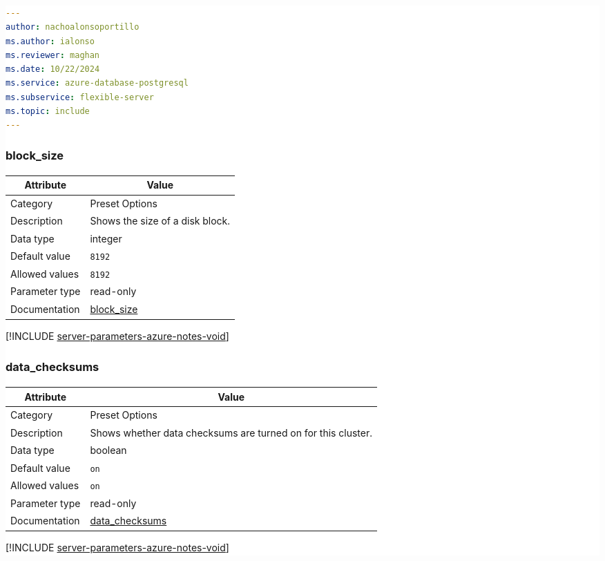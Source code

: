 ```yaml
---
author: nachoalonsoportillo
ms.author: ialonso
ms.reviewer: maghan
ms.date: 10/22/2024
ms.service: azure-database-postgresql
ms.subservice: flexible-server
ms.topic: include
---
```

### block_size

| Attribute      | Value                                                      |
|----------------|------------------------------------------------------------|
| Category       | Preset Options |
| Description    | Shows the size of a disk block.                                |
| Data type      | integer   |
| Default value  | `8192`        |
| Allowed values | `8192`         |
| Parameter type | read-only      |
| Documentation  | [block_size](https://www.postgresql.org/docs/12/runtime-config-preset.html#GUC-BLOCK-SIZE)                       |


[!INCLUDE [server-parameters-azure-notes-void](./server-parameters-azure-notes-void.md)]



### data_checksums

| Attribute      | Value                                                      |
|----------------|------------------------------------------------------------|
| Category       | Preset Options |
| Description    | Shows whether data checksums are turned on for this cluster.   |
| Data type      | boolean   |
| Default value  | `on`          |
| Allowed values | `on`           |
| Parameter type | read-only      |
| Documentation  | [data_checksums](https://www.postgresql.org/docs/12/runtime-config-preset.html#GUC-DATA-CHECKSUMS)               |


[!INCLUDE [server-parameters-azure-notes-void](./server-parameters-azure-notes-void.md)]


